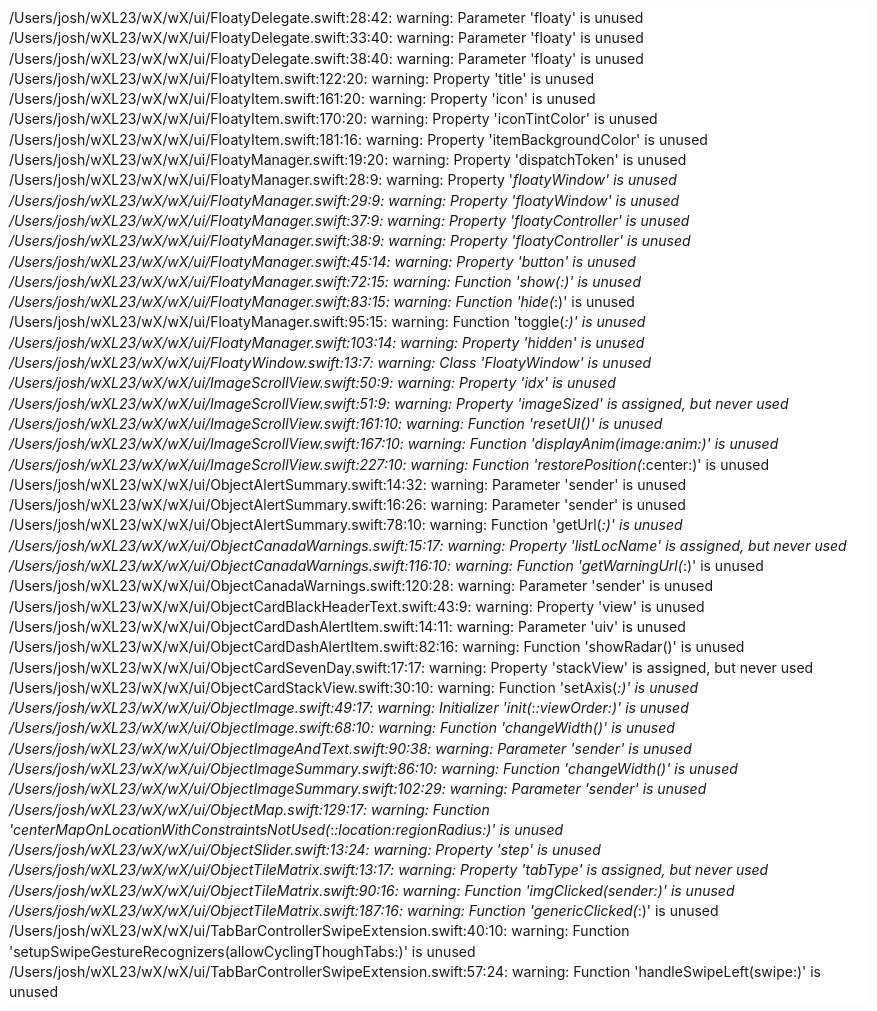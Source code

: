 /Users/josh/wXL23/wX/wX/ui/FloatyDelegate.swift:28:42: warning: Parameter 'floaty' is unused
/Users/josh/wXL23/wX/wX/ui/FloatyDelegate.swift:33:40: warning: Parameter 'floaty' is unused
/Users/josh/wXL23/wX/wX/ui/FloatyDelegate.swift:38:40: warning: Parameter 'floaty' is unused
/Users/josh/wXL23/wX/wX/ui/FloatyItem.swift:122:20: warning: Property 'title' is unused
/Users/josh/wXL23/wX/wX/ui/FloatyItem.swift:161:20: warning: Property 'icon' is unused
/Users/josh/wXL23/wX/wX/ui/FloatyItem.swift:170:20: warning: Property 'iconTintColor' is unused
/Users/josh/wXL23/wX/wX/ui/FloatyItem.swift:181:16: warning: Property 'itemBackgroundColor' is unused
/Users/josh/wXL23/wX/wX/ui/FloatyManager.swift:19:20: warning: Property 'dispatchToken' is unused
/Users/josh/wXL23/wX/wX/ui/FloatyManager.swift:28:9: warning: Property '_floatyWindow' is unused
/Users/josh/wXL23/wX/wX/ui/FloatyManager.swift:29:9: warning: Property 'floatyWindow' is unused
/Users/josh/wXL23/wX/wX/ui/FloatyManager.swift:37:9: warning: Property '_floatyController' is unused
/Users/josh/wXL23/wX/wX/ui/FloatyManager.swift:38:9: warning: Property 'floatyController' is unused
/Users/josh/wXL23/wX/wX/ui/FloatyManager.swift:45:14: warning: Property 'button' is unused
/Users/josh/wXL23/wX/wX/ui/FloatyManager.swift:72:15: warning: Function 'show(_:)' is unused
/Users/josh/wXL23/wX/wX/ui/FloatyManager.swift:83:15: warning: Function 'hide(_:)' is unused
/Users/josh/wXL23/wX/wX/ui/FloatyManager.swift:95:15: warning: Function 'toggle(_:)' is unused
/Users/josh/wXL23/wX/wX/ui/FloatyManager.swift:103:14: warning: Property 'hidden' is unused
/Users/josh/wXL23/wX/wX/ui/FloatyWindow.swift:13:7: warning: Class 'FloatyWindow' is unused
/Users/josh/wXL23/wX/wX/ui/ImageScrollView.swift:50:9: warning: Property 'idx' is unused
/Users/josh/wXL23/wX/wX/ui/ImageScrollView.swift:51:9: warning: Property 'imageSized' is assigned, but never used
/Users/josh/wXL23/wX/wX/ui/ImageScrollView.swift:161:10: warning: Function 'resetUI()' is unused
/Users/josh/wXL23/wX/wX/ui/ImageScrollView.swift:167:10: warning: Function 'displayAnim(image:anim:)' is unused
/Users/josh/wXL23/wX/wX/ui/ImageScrollView.swift:227:10: warning: Function 'restorePosition(_:center:)' is unused
/Users/josh/wXL23/wX/wX/ui/ObjectAlertSummary.swift:14:32: warning: Parameter 'sender' is unused
/Users/josh/wXL23/wX/wX/ui/ObjectAlertSummary.swift:16:26: warning: Parameter 'sender' is unused
/Users/josh/wXL23/wX/wX/ui/ObjectAlertSummary.swift:78:10: warning: Function 'getUrl(_:)' is unused
/Users/josh/wXL23/wX/wX/ui/ObjectCanadaWarnings.swift:15:17: warning: Property 'listLocName' is assigned, but never used
/Users/josh/wXL23/wX/wX/ui/ObjectCanadaWarnings.swift:116:10: warning: Function 'getWarningUrl(_:)' is unused
/Users/josh/wXL23/wX/wX/ui/ObjectCanadaWarnings.swift:120:28: warning: Parameter 'sender' is unused
/Users/josh/wXL23/wX/wX/ui/ObjectCardBlackHeaderText.swift:43:9: warning: Property 'view' is unused
/Users/josh/wXL23/wX/wX/ui/ObjectCardDashAlertItem.swift:14:11: warning: Parameter 'uiv' is unused
/Users/josh/wXL23/wX/wX/ui/ObjectCardDashAlertItem.swift:82:16: warning: Function 'showRadar()' is unused
/Users/josh/wXL23/wX/wX/ui/ObjectCardSevenDay.swift:17:17: warning: Property 'stackView' is assigned, but never used
/Users/josh/wXL23/wX/wX/ui/ObjectCardStackView.swift:30:10: warning: Function 'setAxis(_:)' is unused
/Users/josh/wXL23/wX/wX/ui/ObjectImage.swift:49:17: warning: Initializer 'init(_:_:viewOrder:)' is unused
/Users/josh/wXL23/wX/wX/ui/ObjectImage.swift:68:10: warning: Function 'changeWidth()' is unused
/Users/josh/wXL23/wX/wX/ui/ObjectImageAndText.swift:90:38: warning: Parameter 'sender' is unused
/Users/josh/wXL23/wX/wX/ui/ObjectImageSummary.swift:86:10: warning: Function 'changeWidth()' is unused
/Users/josh/wXL23/wX/wX/ui/ObjectImageSummary.swift:102:29: warning: Parameter 'sender' is unused
/Users/josh/wXL23/wX/wX/ui/ObjectMap.swift:129:17: warning: Function 'centerMapOnLocationWithConstraintsNotUsed(_:_:location:regionRadius:)' is unused
/Users/josh/wXL23/wX/wX/ui/ObjectSlider.swift:13:24: warning: Property 'step' is unused
/Users/josh/wXL23/wX/wX/ui/ObjectTileMatrix.swift:13:17: warning: Property 'tabType' is assigned, but never used
/Users/josh/wXL23/wX/wX/ui/ObjectTileMatrix.swift:90:16: warning: Function 'imgClicked(sender:)' is unused
/Users/josh/wXL23/wX/wX/ui/ObjectTileMatrix.swift:187:16: warning: Function 'genericClicked(_:)' is unused
/Users/josh/wXL23/wX/wX/ui/TabBarControllerSwipeExtension.swift:40:10: warning: Function 'setupSwipeGestureRecognizers(allowCyclingThoughTabs:)' is unused
/Users/josh/wXL23/wX/wX/ui/TabBarControllerSwipeExtension.swift:57:24: warning: Function 'handleSwipeLeft(swipe:)' is unused
